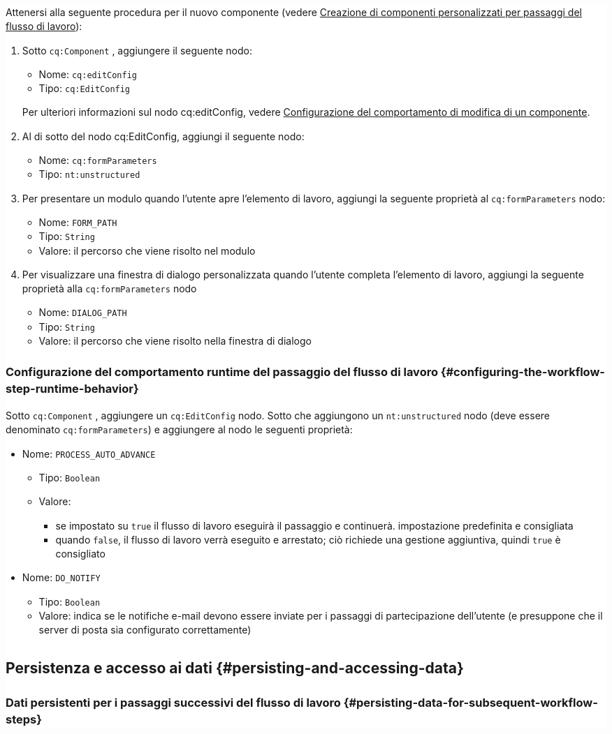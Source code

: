 Attenersi alla seguente procedura per il nuovo componente (vedere [Creazione di componenti personalizzati per passaggi del flusso di lavoro](#creating-custom-workflow-step-components)):

1. Sotto `cq:Component` , aggiungere il seguente nodo:

   * Nome: `cq:editConfig`
   * Tipo: `cq:EditConfig`

   Per ulteriori informazioni sul nodo cq:editConfig, vedere [Configurazione del comportamento di modifica di un componente](/help/sites-developing/components-basics.md#edit-behavior).

1. Al di sotto del nodo cq:EditConfig, aggiungi il seguente nodo:

   * Nome: `cq:formParameters`
   * Tipo: `nt:unstructured`

1. Per presentare un modulo quando l’utente apre l’elemento di lavoro, aggiungi la seguente proprietà al `cq:formParameters` nodo:

   * Nome: `FORM_PATH`
   * Tipo: `String`
   * Valore: il percorso che viene risolto nel modulo

1. Per visualizzare una finestra di dialogo personalizzata quando l’utente completa l’elemento di lavoro, aggiungi la seguente proprietà alla `cq:formParameters` nodo

   * Nome: `DIALOG_PATH`
   * Tipo: `String`
   * Valore: il percorso che viene risolto nella finestra di dialogo

### Configurazione del comportamento runtime del passaggio del flusso di lavoro {#configuring-the-workflow-step-runtime-behavior}

Sotto `cq:Component` , aggiungere un `cq:EditConfig` nodo. Sotto che aggiungono un `nt:unstructured` nodo (deve essere denominato `cq:formParameters`) e aggiungere al nodo le seguenti proprietà:

* Nome: `PROCESS_AUTO_ADVANCE`

   * Tipo: `Boolean`
   * Valore:

      * se impostato su `true` il flusso di lavoro eseguirà il passaggio e continuerà. impostazione predefinita e consigliata
      * quando `false`, il flusso di lavoro verrà eseguito e arrestato; ciò richiede una gestione aggiuntiva, quindi `true` è consigliato

* Nome: `DO_NOTIFY`

   * Tipo: `Boolean`
   * Valore: indica se le notifiche e-mail devono essere inviate per i passaggi di partecipazione dell’utente (e presuppone che il server di posta sia configurato correttamente)

## Persistenza e accesso ai dati {#persisting-and-accessing-data}

### Dati persistenti per i passaggi successivi del flusso di lavoro {#persisting-data-for-subsequent-workflow-steps}
